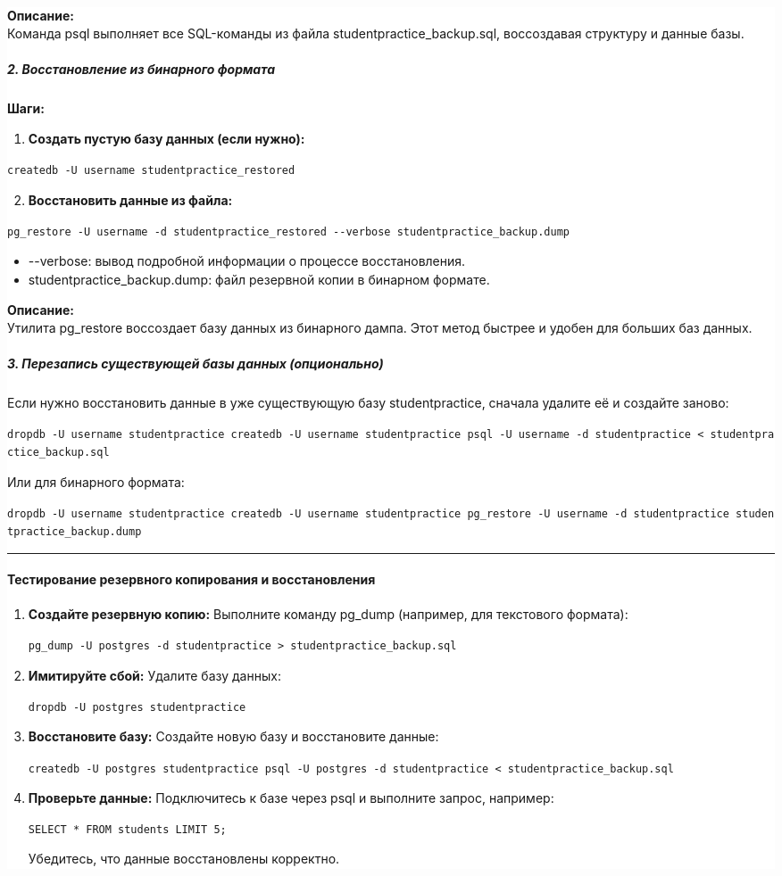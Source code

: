 **Описание:**  
Команда psql выполняет все SQL-команды из файла studentpractice_backup.sql, воссоздавая структуру и данные базы.

##### 2. Восстановление из бинарного формата

**Шаги:**

1. **Создать пустую базу данных (если нужно):**


`createdb -U username studentpractice_restored`

2. **Восстановить данные из файла:**


`pg_restore -U username -d studentpractice_restored --verbose studentpractice_backup.dump`

- --verbose: вывод подробной информации о процессе восстановления.
- studentpractice_backup.dump: файл резервной копии в бинарном формате.

**Описание:**  
Утилита pg_restore воссоздает базу данных из бинарного дампа. Этот метод быстрее и удобен для больших баз данных.

##### 3. Перезапись существующей базы данных (опционально)

Если нужно восстановить данные в уже существующую базу studentpractice, сначала удалите её и создайте заново:

`dropdb -U username studentpractice createdb -U username studentpractice psql -U username -d studentpractice < studentpractice_backup.sql`

Или для бинарного формата:


`dropdb -U username studentpractice createdb -U username studentpractice pg_restore -U username -d studentpractice studentpractice_backup.dump`

---

#### Тестирование резервного копирования и восстановления

1. **Создайте резервную копию:** Выполните команду pg_dump (например, для текстового формата):
    
    `pg_dump -U postgres -d studentpractice > studentpractice_backup.sql`
    
2. **Имитируйте сбой:** Удалите базу данных:
    
    `dropdb -U postgres studentpractice`
    
3. **Восстановите базу:** Создайте новую базу и восстановите данные:
    
    `createdb -U postgres studentpractice psql -U postgres -d studentpractice < studentpractice_backup.sql`
    
4. **Проверьте данные:** Подключитесь к базе через psql и выполните запрос, например:
    
    `SELECT * FROM students LIMIT 5;`
    
    Убедитесь, что данные восстановлены корректно.